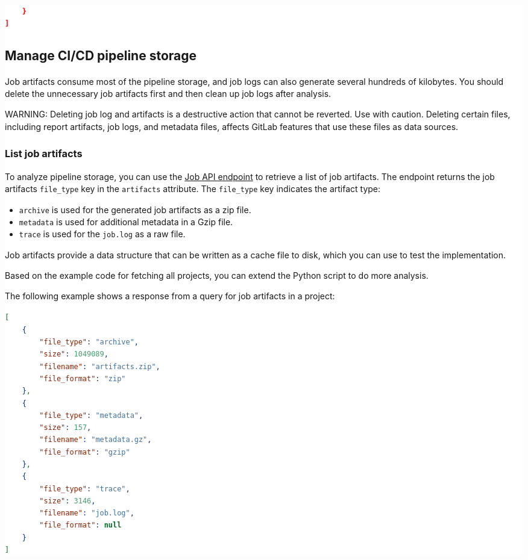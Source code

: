 ```json
    }
]
```

## Manage CI/CD pipeline storage

Job artifacts consume most of the pipeline storage, and job logs can also generate several hundreds of kilobytes.
You should delete the unnecessary job artifacts first and then clean up job logs after analysis.

WARNING:
Deleting job log and artifacts is a destructive action that cannot be reverted. Use with caution. Deleting certain files, including report artifacts, job logs, and metadata files, affects GitLab features that use these files as data sources.

### List job artifacts

To analyze pipeline storage, you can use the [Job API endpoint](../api/jobs.md#list-project-jobs) to retrieve a list of
job artifacts. The endpoint returns the job artifacts `file_type` key in the `artifacts` attribute.
The `file_type` key indicates the artifact type:

- `archive` is used for the generated job artifacts as a zip file.
- `metadata` is used for additional metadata in a Gzip file.
- `trace` is used for the `job.log` as a raw file.

Job artifacts provide a data structure that can be written as a cache file to
disk, which you can use to test the implementation.

Based on the example code for fetching all projects, you can extend the Python script to do more analysis.

The following example shows a response from a query for job artifacts in a project:

```json
[
    {
        "file_type": "archive",
        "size": 1049089,
        "filename": "artifacts.zip",
        "file_format": "zip"
    },
    {
        "file_type": "metadata",
        "size": 157,
        "filename": "metadata.gz",
        "file_format": "gzip"
    },
    {
        "file_type": "trace",
        "size": 3146,
        "filename": "job.log",
        "file_format": null
    }
]
```
